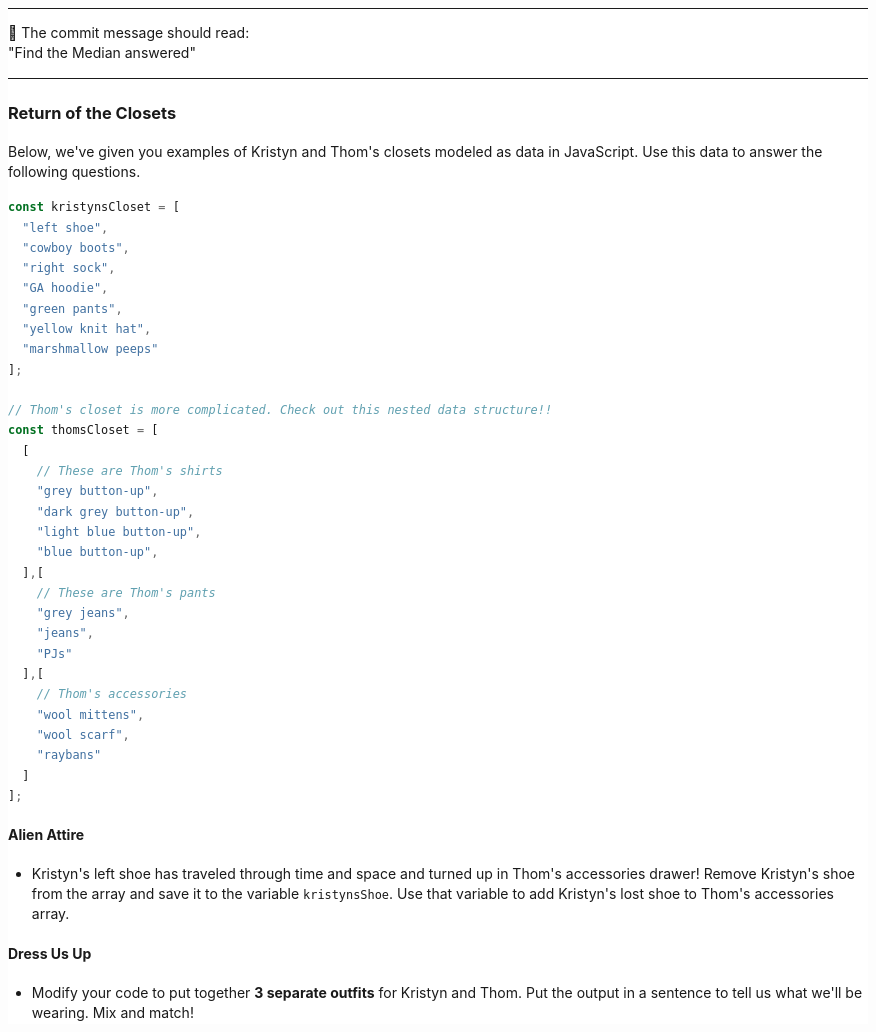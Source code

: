 <hr>
&#x1F534; The commit message should read: <br>
"Find the Median answered"
<hr>


### Return of the Closets

Below, we've given you examples of Kristyn and Thom's closets modeled as data in JavaScript. Use this data to answer the following questions.

```javascript
const kristynsCloset = [
  "left shoe",
  "cowboy boots",
  "right sock",
  "GA hoodie",
  "green pants",
  "yellow knit hat",
  "marshmallow peeps"
];

// Thom's closet is more complicated. Check out this nested data structure!!
const thomsCloset = [
  [
    // These are Thom's shirts
    "grey button-up",
    "dark grey button-up",
    "light blue button-up",
    "blue button-up",
  ],[
    // These are Thom's pants
    "grey jeans",
    "jeans",
    "PJs"
  ],[
    // Thom's accessories
    "wool mittens",
    "wool scarf",
    "raybans"
  ]
];
```

#### Alien Attire
* Kristyn's left shoe has traveled through time and space and turned up in Thom's accessories drawer! Remove Kristyn's shoe from the array and save it to the variable `kristynsShoe`. Use that variable to add Kristyn's lost shoe to Thom's accessories array.

#### Dress Us Up
* Modify your code to put together **3 separate outfits** for Kristyn and Thom. Put the output in a sentence to tell us what we'll be wearing. Mix and match!

